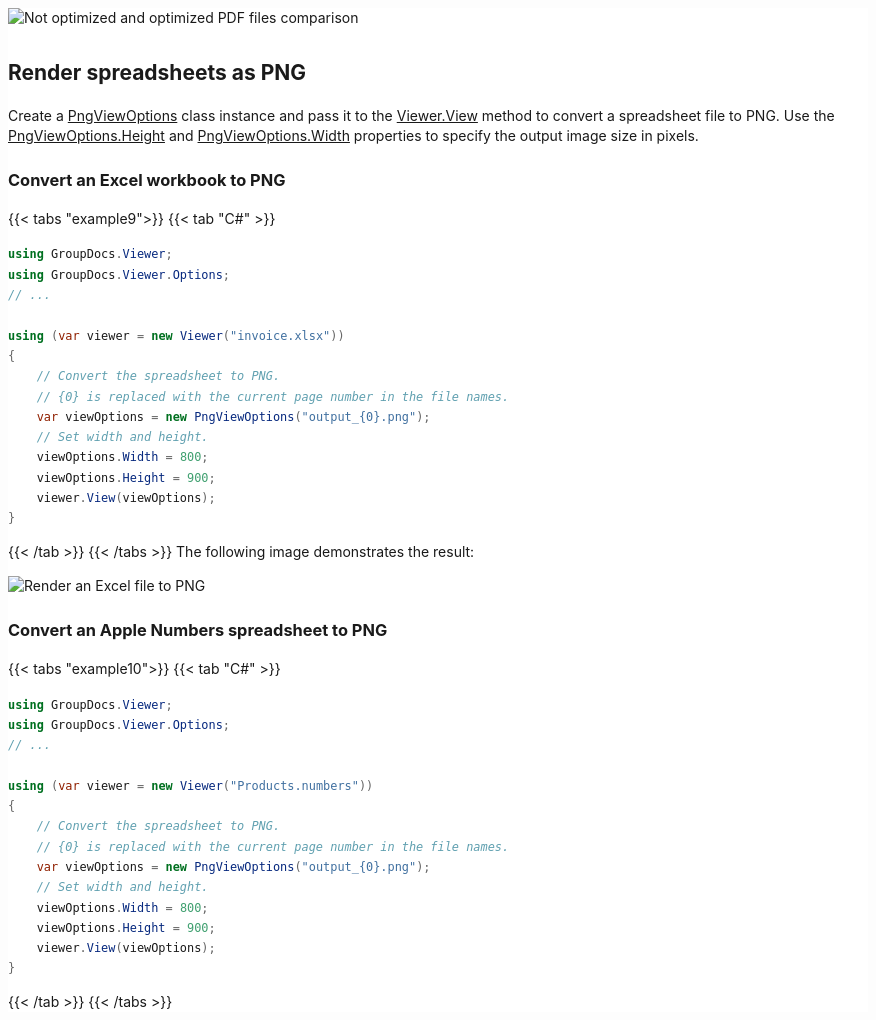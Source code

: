 ![Not optimized and optimized PDF files comparison](/viewer/net/images/rendering-basics/render-spreadsheets/optimize-output-pdf.png)

## Render spreadsheets as PNG

Create a [PngViewOptions](https://reference.groupdocs.com/viewer/net/groupdocs.viewer.options/pngviewoptions) class instance and pass it to the [Viewer.View](https://reference.groupdocs.com/viewer/net/groupdocs.viewer/viewer/methods/view/index) method to convert a spreadsheet file to PNG. Use the [PngViewOptions.Height](https://reference.groupdocs.com/viewer/net/groupdocs.viewer.options/pngviewoptions/properties/height) and [PngViewOptions.Width](https://reference.groupdocs.com/viewer/net/groupdocs.viewer.options/pngviewoptions/properties/width) properties to specify the output image size in pixels.

### Convert an Excel workbook to PNG

{{< tabs "example9">}}
{{< tab "C#" >}}
```csharp
using GroupDocs.Viewer;
using GroupDocs.Viewer.Options;
// ...

using (var viewer = new Viewer("invoice.xlsx"))
{
    // Convert the spreadsheet to PNG.
    // {0} is replaced with the current page number in the file names.
    var viewOptions = new PngViewOptions("output_{0}.png");
    // Set width and height.
    viewOptions.Width = 800;
    viewOptions.Height = 900;
    viewer.View(viewOptions);
}
```
{{< /tab >}}
{{< /tabs >}}
The following image demonstrates the result:

![Render an Excel file to PNG](/viewer/net/images/rendering-basics/render-spreadsheets/render-excel-to-png.png)

### Convert an Apple Numbers spreadsheet to PNG

{{< tabs "example10">}}
{{< tab "C#" >}}
```csharp
using GroupDocs.Viewer;
using GroupDocs.Viewer.Options;
// ...

using (var viewer = new Viewer("Products.numbers"))
{
    // Convert the spreadsheet to PNG.
    // {0} is replaced with the current page number in the file names.
    var viewOptions = new PngViewOptions("output_{0}.png");
    // Set width and height.
    viewOptions.Width = 800;
    viewOptions.Height = 900;
    viewer.View(viewOptions);
}
```
{{< /tab >}}
{{< /tabs >}}
